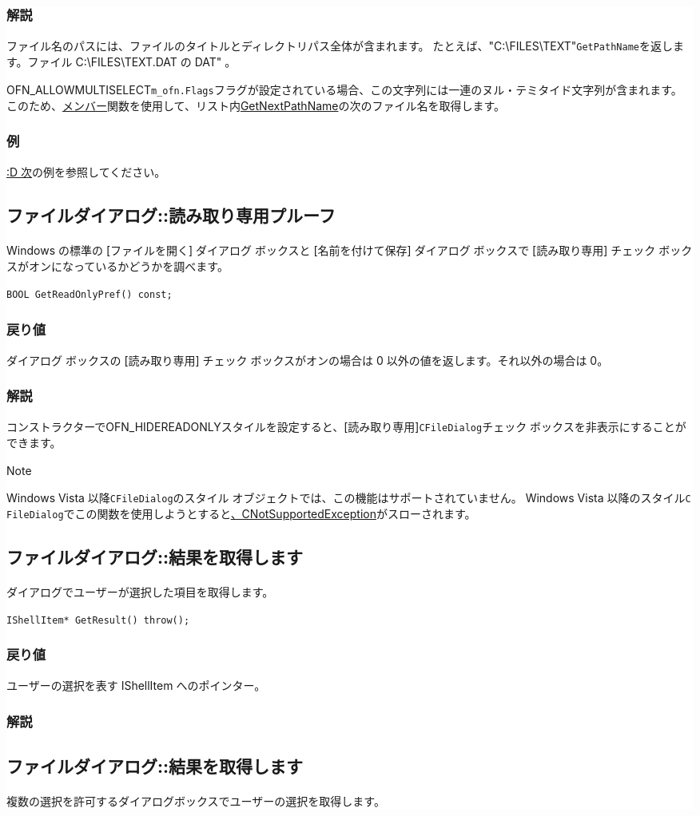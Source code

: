 ### <a name="remarks"></a>解説

ファイル名のパスには、ファイルのタイトルとディレクトリパス全体が含まれます。 たとえば、"C:\FILES\TEXT"`GetPathName`を返します。ファイル C:\FILES\TEXT.DAT の DAT" 。

OFN_ALLOWMULTISELECT`m_ofn.Flags`フラグが設定されている場合、この文字列には一連のヌル・テミタイド文字列が含まれます。 このため、[メンバー](#getstartposition)関数を使用して、リスト内[GetNextPathName](#getnextpathname)の次のファイル名を取得します。

### <a name="example"></a>例

  [:D 次](#domodal)の例を参照してください。

## <a name="cfiledialoggetreadonlypref"></a><a name="getreadonlypref"></a>ファイルダイアログ::読み取り専用プルーフ

Windows の標準の [ファイルを開く] ダイアログ ボックスと [名前を付けて保存] ダイアログ ボックスで [読み取り専用] チェック ボックスがオンになっているかどうかを調べます。

```
BOOL GetReadOnlyPref() const;
```

### <a name="return-value"></a>戻り値

ダイアログ ボックスの [読み取り専用] チェック ボックスがオンの場合は 0 以外の値を返します。それ以外の場合は 0。

### <a name="remarks"></a>解説

コンストラクターでOFN_HIDEREADONLYスタイルを設定すると、[読み取り専用]`CFileDialog`チェック ボックスを非表示にすることができます。

> [!NOTE]
> Windows Vista 以降`CFileDialog`のスタイル オブジェクトでは、この機能はサポートされていません。 Windows Vista 以降のスタイル`CFileDialog`でこの関数を使用しようとすると[、CNotSupportedException](../../mfc/reference/cnotsupportedexception-class.md)がスローされます。

## <a name="cfiledialoggetresult"></a><a name="getresult"></a>ファイルダイアログ::結果を取得します

ダイアログでユーザーが選択した項目を取得します。

```
IShellItem* GetResult() throw();
```

### <a name="return-value"></a>戻り値

ユーザーの選択を表す IShellItem へのポインター。

### <a name="remarks"></a>解説

## <a name="cfiledialoggetresults"></a><a name="getresults"></a>ファイルダイアログ::結果を取得します

複数の選択を許可するダイアログボックスでユーザーの選択を取得します。
